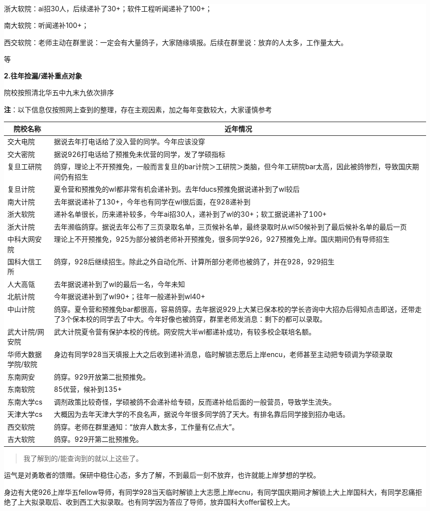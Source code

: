 浙大软院：ai招30人，后续递补了30+；软件工程听闻递补了100+；

南大软院：听闻递补100+；

西交软院：老师主动在群里说：一定会有大量鸽子，大家随缘填报。后续在群里说：放弃的人太多，工作量太大。

等

**2.往年捡漏/递补重点对象**

院校按照清北华五中九末九依次排序

**注**：以下信息仅按照网上查到的整理，存在主观因素，加之每年变数较大，大家谨慎参考

| 院校名称       | 近年情况                                                                                             |
| ---------- | ------------------------------------------------------------------------------------------------ |
| 交大电院       | 据说去年打电话给了没入营的同学。今年应该没穿                                                                           |
| 交大密院       | 据说926打电话给了预推免未优营的同学，发了学硕指标                                                                       |
| 复旦工研院      | 鸽穿，理论上不开预推免，一般而言复旦的bar计院＞工研院＞类脑，但今年工研院bar太高，因此被鸽惨烈，导致国庆期间仍有招生                                    |
| 复旦计院       | 夏令营和预推免的wl都非常有机会递补到。去年fducs预推免据说递补到了wl较后                                                         |
| 南大计院       | 去年据说递补了130+，今年也有同学在wl很后面，在928递补到                                                                 |
| 浙大软院       | 递补名单很长，历来递补较多，今年ai招30人，递补到了wl的30+；软工据说递补了100+                                                    |
| 浙大计院       | 去年濒临鸽穿。据说去年公布了三页录取名单，三页候补名单，最终录取时从wl50候补到了最后候补名单的最后一页                                            |
| 中科大网安院     | 理论上不开预推免，925为部分被鸽老师补开预推免，很多同学926，927预推免上岸。国庆期间仍有导师招生                                             |
| 国科大信工所     | 鸽穿，928后继续招生。除此之外自动化所、计算所部分老师也被鸽了，并在928，929招生                                                     |
| 人大高瓴       | 去年据说递补到了wl的最后一名，今年未知                                                                             |
| 北航计院       | 今年据说递补到了wl90+；往年一般递补到wl40+                                                                       |
| 中山计院       | 鸽穿。夏令营和预推免bar都很高，容易鸽穿。去年据说929上大某已保本校的学长咨询中大招办后得知点击即送，还带走了3个保本校的同学去了中大。今年好像也被鸽穿，群里老师发消息：剩下的都可以录取。 |
| 武大计院/网安院   | 武大计院夏令营有保护本校的传统。网安院大半wl都递补成功，有较多校企联培名额。                                                          |
| 华师大数据学院/软院 | 身边有同学928当天填报上大之后收到递补消息，临时解锁志愿后上岸encu，老师甚至主动把专硕调为学硕录取                                             |
| 东南网安       | 鸽穿。929开放第二批预推免。                                                                                  |
| 东南软院       | 85优营，候补到135+                                                                                     |
| 东南大学cs     | 调剂政策比较奇怪，学硕被鸽不会递补给专硕，反而递补给后面的一般营员，导致学生流失。                                                        |
| 天津大学cs     | 大概因为去年天津大学的不良名声，据说今年很多同学鸽了天大。有排名靠后同学接到招办电话。                                                      |
| 西交软院       | 鸽穿。老师在群里通知：“放弃人数太多，工作量有亿点大”。                                                                     |
| 吉大软院       | 鸽穿。929开第二批预推免。                                                                                   |

> 我了解到的/能查询到的就以上这些了。

运气是对勇敢者的馈赠。保研中稳住心态，多方了解，不到最后一刻不放弃，也许就能上岸梦想的学校。

身边有大佬926上岸华五fellow导师，有同学928当天临时解锁上大志愿上岸ecnu，有同学国庆期间才解锁上大上岸国科大，有同学忍痛拒绝了上大拟录取后、收到西工大拟录取。也有同学因为答应了导师，放弃国科大offer留校上大。
